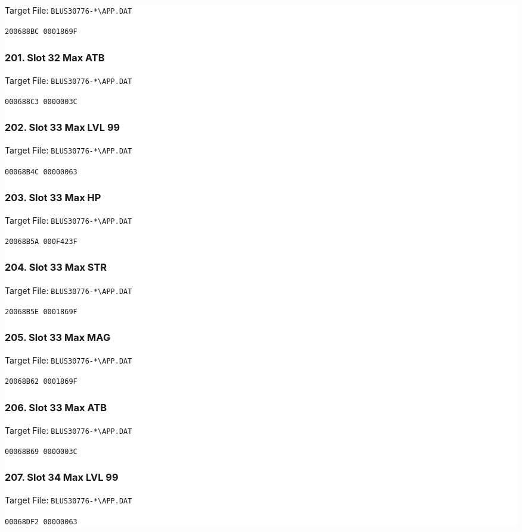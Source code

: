 Target File: `BLUS30776-*\APP.DAT`

```
200688BC 0001869F
```

### 201. Slot 32 Max ATB

Target File: `BLUS30776-*\APP.DAT`

```
000688C3 0000003C
```

### 202. Slot 33 Max LVL 99

Target File: `BLUS30776-*\APP.DAT`

```
00068B4C 00000063
```

### 203. Slot 33 Max HP

Target File: `BLUS30776-*\APP.DAT`

```
20068B5A 000F423F
```

### 204. Slot 33 Max STR

Target File: `BLUS30776-*\APP.DAT`

```
20068B5E 0001869F
```

### 205. Slot 33 Max MAG

Target File: `BLUS30776-*\APP.DAT`

```
20068B62 0001869F
```

### 206. Slot 33 Max ATB

Target File: `BLUS30776-*\APP.DAT`

```
00068B69 0000003C
```

### 207. Slot 34 Max LVL 99

Target File: `BLUS30776-*\APP.DAT`

```
00068DF2 00000063
```
